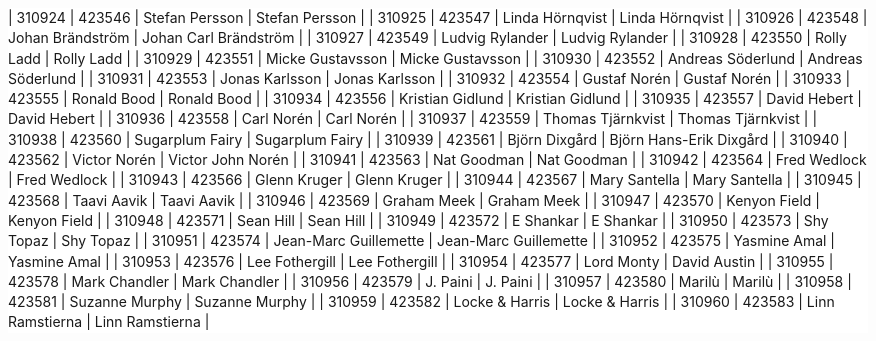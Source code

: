 | 310924 | 423546 | Stefan Persson | Stefan Persson |
| 310925 | 423547 | Linda Hörnqvist | Linda Hörnqvist |
| 310926 | 423548 | Johan Brändström | Johan Carl Brändström |
| 310927 | 423549 | Ludvig Rylander | Ludvig Rylander |
| 310928 | 423550 | Rolly Ladd | Rolly Ladd |
| 310929 | 423551 | Micke Gustavsson | Micke Gustavsson |
| 310930 | 423552 | Andreas Söderlund | Andreas Söderlund |
| 310931 | 423553 | Jonas Karlsson | Jonas Karlsson |
| 310932 | 423554 | Gustaf Norén | Gustaf Norén |
| 310933 | 423555 | Ronald Bood | Ronald Bood |
| 310934 | 423556 | Kristian Gidlund | Kristian Gidlund |
| 310935 | 423557 | David Hebert | David Hebert |
| 310936 | 423558 | Carl Norén | Carl Norén |
| 310937 | 423559 | Thomas Tjärnkvist | Thomas Tjärnkvist |
| 310938 | 423560 | Sugarplum Fairy | Sugarplum Fairy |
| 310939 | 423561 | Björn Dixgård | Björn Hans-Erik Dixgård |
| 310940 | 423562 | Victor Norén | Victor John Norén |
| 310941 | 423563 | Nat Goodman | Nat Goodman |
| 310942 | 423564 | Fred Wedlock | Fred Wedlock |
| 310943 | 423566 | Glenn Kruger | Glenn Kruger |
| 310944 | 423567 | Mary Santella | Mary Santella |
| 310945 | 423568 | Taavi Aavik | Taavi Aavik |
| 310946 | 423569 | Graham Meek | Graham Meek |
| 310947 | 423570 | Kenyon Field | Kenyon Field |
| 310948 | 423571 | Sean Hill | Sean Hill |
| 310949 | 423572 | E Shankar | E Shankar |
| 310950 | 423573 | Shy Topaz | Shy Topaz |
| 310951 | 423574 | Jean-Marc Guillemette | Jean-Marc Guillemette |
| 310952 | 423575 | Yasmine Amal | Yasmine Amal |
| 310953 | 423576 | Lee Fothergill | Lee Fothergill |
| 310954 | 423577 | Lord Monty | David Austin |
| 310955 | 423578 | Mark Chandler | Mark Chandler |
| 310956 | 423579 | J. Paini | J. Paini |
| 310957 | 423580 | Marilù | Marilù |
| 310958 | 423581 | Suzanne Murphy | Suzanne Murphy |
| 310959 | 423582 | Locke & Harris | Locke & Harris |
| 310960 | 423583 | Linn Ramstierna | Linn Ramstierna |